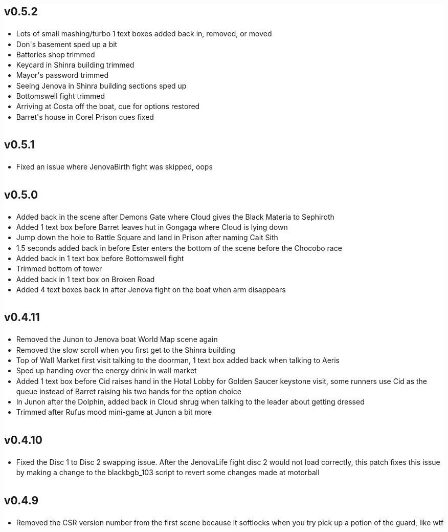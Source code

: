 ## v0.5.2

- Lots of small mashing/turbo 1 text boxes added back in, removed, or moved
- Don's basement sped up a bit
- Batteries shop trimmed
- Keycard in Shinra building trimmed
- Mayor's password trimmed
- Seeing Jenova in Shinra building sections sped up
- Bottomswell fight trimmed
- Arriving at Costa off the boat, cue for options restored
- Barret's house in Corel Prison cues fixed

## v0.5.1

- Fixed an issue where JenovaBirth fight was skipped, oops

## v0.5.0

- Added back in the scene after Demons Gate where Cloud gives the Black Materia to Sephiroth
- Added 1 text box before Barret leaves hut in Gongaga where Cloud is lying down
- Jump down the hole to Battle Square and land in Prison after naming Cait Sith
- 1.5 seconds added back in before Ester enters the bottom of the scene before the Chocobo race
- Added back in 1 text box before Bottomswell fight
- Trimmed bottom of tower
- Added back in 1 text box on Broken Road
- Added 4 text boxes back in after Jenova fight on the boat when arm disappears

## v0.4.11

- Removed the Junon to Jenova boat World Map scene again
- Removed the slow scroll when you first get to the Shinra building
- Top of Wall Market first visit talking to the doorman, 1 text box added back when talking to Aeris
- Sped up handing over the energy drink in wall market
- Added 1 text box before Cid raises hand in the Hotal Lobby for Golden Saucer keystone visit, some runners use Cid as the queue instead of Barret raising his two hands for the option choice
- In Junon after the Dolphin, added back in Cloud shrug when talking to the leader about getting dressed
- Trimmed after Rufus mood mini-game at Junon a bit more 


## v0.4.10

- Fixed the Disc 1 to Disc 2 swapping issue. After the JenovaLife fight disc 2 would not load correctly, this patch fixes this issue by making a change to the blackbgb_103 script to revert some changes made at motorball

## v0.4.9

- Removed the CSR version number from the first scene because it softlocks when you try pick up a potion of the guard, like wtf
